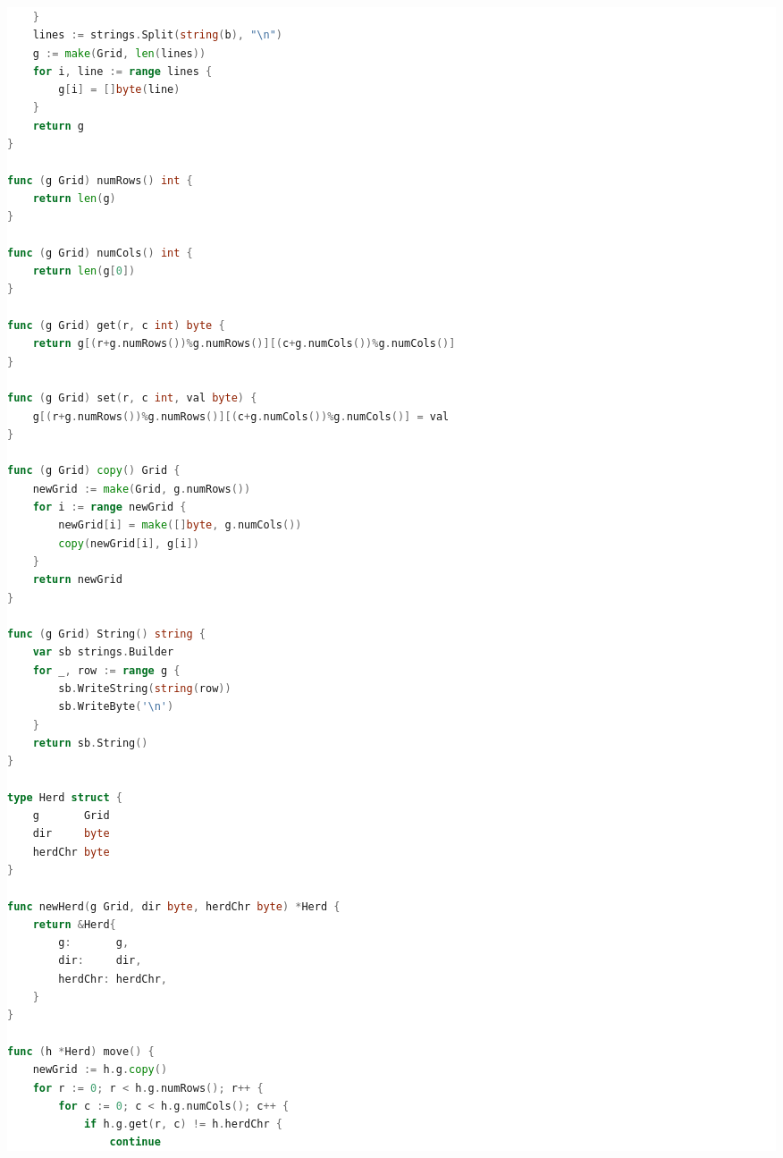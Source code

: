 ```go
	}
	lines := strings.Split(string(b), "\n")
	g := make(Grid, len(lines))
	for i, line := range lines {
		g[i] = []byte(line)
	}
	return g
}

func (g Grid) numRows() int {
	return len(g)
}

func (g Grid) numCols() int {
	return len(g[0])
}

func (g Grid) get(r, c int) byte {
	return g[(r+g.numRows())%g.numRows()][(c+g.numCols())%g.numCols()]
}

func (g Grid) set(r, c int, val byte) {
	g[(r+g.numRows())%g.numRows()][(c+g.numCols())%g.numCols()] = val
}

func (g Grid) copy() Grid {
	newGrid := make(Grid, g.numRows())
	for i := range newGrid {
		newGrid[i] = make([]byte, g.numCols())
		copy(newGrid[i], g[i])
	}
	return newGrid
}

func (g Grid) String() string {
	var sb strings.Builder
	for _, row := range g {
		sb.WriteString(string(row))
		sb.WriteByte('\n')
	}
	return sb.String()
}

type Herd struct {
	g       Grid
	dir     byte
	herdChr byte
}

func newHerd(g Grid, dir byte, herdChr byte) *Herd {
	return &Herd{
		g:       g,
		dir:     dir,
		herdChr: herdChr,
	}
}

func (h *Herd) move() {
	newGrid := h.g.copy()
	for r := 0; r < h.g.numRows(); r++ {
		for c := 0; c < h.g.numCols(); c++ {
			if h.g.get(r, c) != h.herdChr {
				continue
```